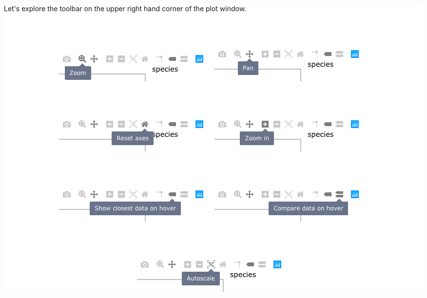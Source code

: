 
Let's explore the toolbar on the upper right hand corner of the plot window.

<br><br>

<p align="center">
	<img src="Images/Zoom.png"> <img src="Images/Pan.png">
</p>

<br><br>

<p align="center">
	<img src="Images/Reset_Axes.png"> <img src="Images/Zoom_in.png">
</p>

<br><br>

<p align="center">
	<img src="Images/Hover1.png"> <img src="Images/Hover2.png">
</p>

<br><br>

<p align="center">
	<img src="Images/Autoscale.png">
</p>

